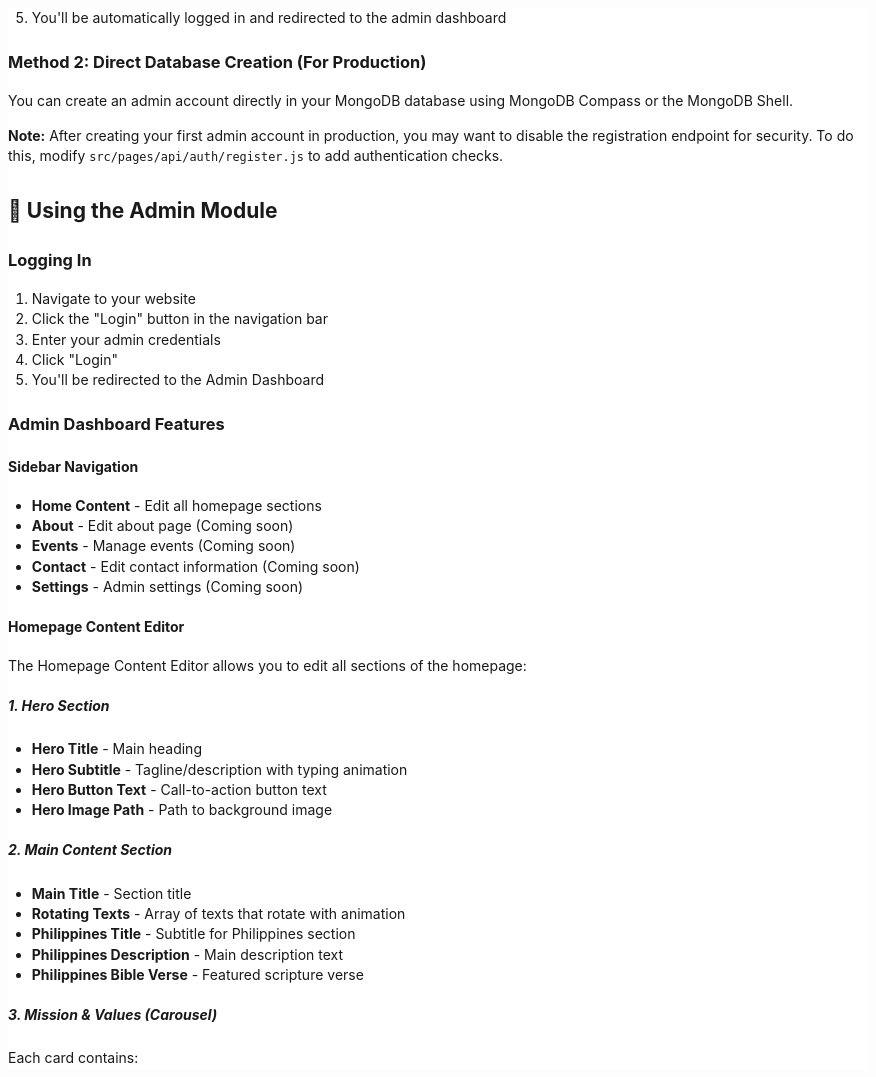 5. You'll be automatically logged in and redirected to the admin dashboard

### Method 2: Direct Database Creation (For Production)

You can create an admin account directly in your MongoDB database using MongoDB Compass or the MongoDB Shell.

**Note:** After creating your first admin account in production, you may want to disable the registration endpoint for security. To do this, modify `src/pages/api/auth/register.js` to add authentication checks.

## 📝 Using the Admin Module

### Logging In

1. Navigate to your website
2. Click the "Login" button in the navigation bar
3. Enter your admin credentials
4. Click "Login"
5. You'll be redirected to the Admin Dashboard

### Admin Dashboard Features

#### Sidebar Navigation

- **Home Content** - Edit all homepage sections
- **About** - Edit about page (Coming soon)
- **Events** - Manage events (Coming soon)
- **Contact** - Edit contact information (Coming soon)
- **Settings** - Admin settings (Coming soon)

#### Homepage Content Editor

The Homepage Content Editor allows you to edit all sections of the homepage:

##### 1. Hero Section

- **Hero Title** - Main heading
- **Hero Subtitle** - Tagline/description with typing animation
- **Hero Button Text** - Call-to-action button text
- **Hero Image Path** - Path to background image

##### 2. Main Content Section

- **Main Title** - Section title
- **Rotating Texts** - Array of texts that rotate with animation
- **Philippines Title** - Subtitle for Philippines section
- **Philippines Description** - Main description text
- **Philippines Bible Verse** - Featured scripture verse

##### 3. Mission & Values (Carousel)

Each card contains:
